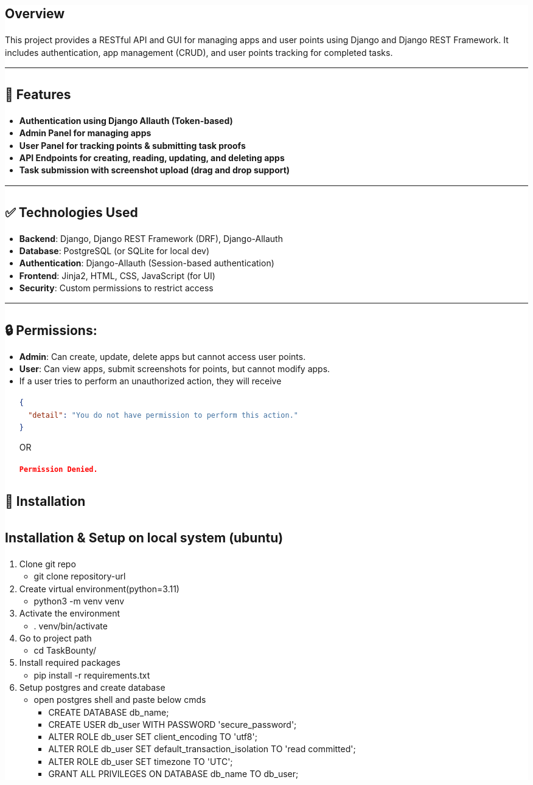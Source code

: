 ## Overview
This project provides a RESTful API and GUI for managing apps and user points using Django and Django REST Framework. It includes authentication, app management (CRUD), and user points tracking for completed tasks.

---

## 📌 Features
- **Authentication using Django Allauth (Token-based)**
- **Admin Panel for managing apps**
- **User Panel for tracking points & submitting task proofs**
- **API Endpoints for creating, reading, updating, and deleting apps**
- **Task submission with screenshot upload (drag and drop support)**

---

##  ✅ Technologies Used
-  **Backend**: Django, Django REST Framework (DRF), Django-Allauth
-  **Database**: PostgreSQL (or SQLite for local dev)
-  **Authentication**: Django-Allauth (Session-based authentication)
-  **Frontend**: Jinja2, HTML, CSS, JavaScript (for UI)
-  **Security**: Custom permissions to restrict access

---

## 🔒 Permissions:

- **Admin**: Can create, update, delete apps but cannot access user points.
- **User**: Can view apps, submit screenshots for points, but cannot modify apps.
- If a user tries to perform an unauthorized action, they will receive
  ```json
  {
    "detail": "You do not have permission to perform this action."
  }
  ```
  OR
  ```json
  Permission Denied.
  ```

## 📌 Installation

## **Installation & Setup on local system (ubuntu)**

1. Clone git repo
    - git clone repository-url
2. Create virtual environment(python=3.11)
    - python3 -m venv venv
3. Activate the environment
    - . venv/bin/activate
4. Go to project path
    - cd TaskBounty/
5. Install required packages
    - pip install -r requirements.txt
6. Setup postgres and create database
    - open postgres shell and paste below cmds
        - CREATE DATABASE db_name; 
        - CREATE USER db_user WITH PASSWORD 'secure_password';
        - ALTER ROLE db_user SET client_encoding TO 'utf8'; 
        - ALTER ROLE db_user SET default_transaction_isolation TO 'read committed'; 
        - ALTER ROLE db_user SET timezone TO 'UTC'; 
        - GRANT ALL PRIVILEGES ON DATABASE db_name TO db_user; 